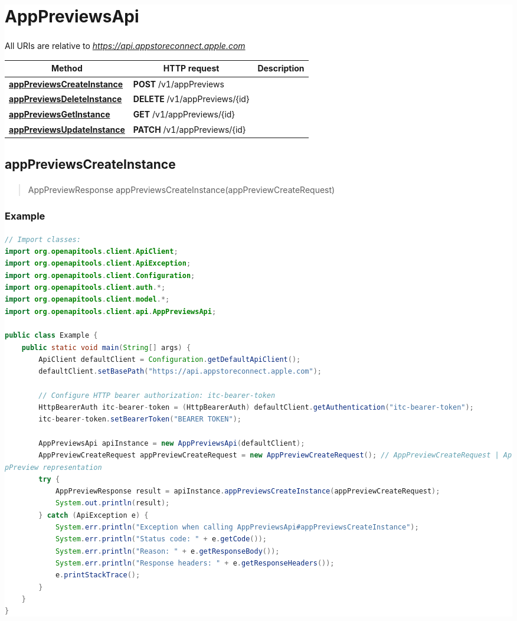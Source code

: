 # AppPreviewsApi

All URIs are relative to *https://api.appstoreconnect.apple.com*

| Method | HTTP request | Description |
|------------- | ------------- | -------------|
| [**appPreviewsCreateInstance**](AppPreviewsApi.md#appPreviewsCreateInstance) | **POST** /v1/appPreviews |  |
| [**appPreviewsDeleteInstance**](AppPreviewsApi.md#appPreviewsDeleteInstance) | **DELETE** /v1/appPreviews/{id} |  |
| [**appPreviewsGetInstance**](AppPreviewsApi.md#appPreviewsGetInstance) | **GET** /v1/appPreviews/{id} |  |
| [**appPreviewsUpdateInstance**](AppPreviewsApi.md#appPreviewsUpdateInstance) | **PATCH** /v1/appPreviews/{id} |  |



## appPreviewsCreateInstance

> AppPreviewResponse appPreviewsCreateInstance(appPreviewCreateRequest)



### Example

```java
// Import classes:
import org.openapitools.client.ApiClient;
import org.openapitools.client.ApiException;
import org.openapitools.client.Configuration;
import org.openapitools.client.auth.*;
import org.openapitools.client.model.*;
import org.openapitools.client.api.AppPreviewsApi;

public class Example {
    public static void main(String[] args) {
        ApiClient defaultClient = Configuration.getDefaultApiClient();
        defaultClient.setBasePath("https://api.appstoreconnect.apple.com");
        
        // Configure HTTP bearer authorization: itc-bearer-token
        HttpBearerAuth itc-bearer-token = (HttpBearerAuth) defaultClient.getAuthentication("itc-bearer-token");
        itc-bearer-token.setBearerToken("BEARER TOKEN");

        AppPreviewsApi apiInstance = new AppPreviewsApi(defaultClient);
        AppPreviewCreateRequest appPreviewCreateRequest = new AppPreviewCreateRequest(); // AppPreviewCreateRequest | AppPreview representation
        try {
            AppPreviewResponse result = apiInstance.appPreviewsCreateInstance(appPreviewCreateRequest);
            System.out.println(result);
        } catch (ApiException e) {
            System.err.println("Exception when calling AppPreviewsApi#appPreviewsCreateInstance");
            System.err.println("Status code: " + e.getCode());
            System.err.println("Reason: " + e.getResponseBody());
            System.err.println("Response headers: " + e.getResponseHeaders());
            e.printStackTrace();
        }
    }
}
```
